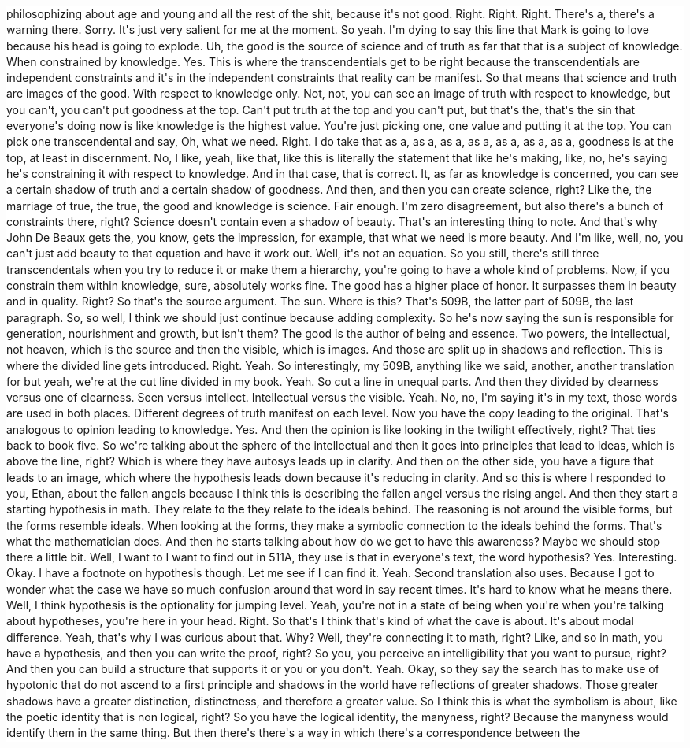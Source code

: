philosophizing about age and young and all the rest of the shit, because it's not good. Right. Right. Right. There's a, there's a warning there. Sorry. It's just very salient for me at the moment. So yeah. I'm dying to say this line that Mark is going to love because his head is going to explode. Uh, the good is the source of science and of truth as far that that is a subject of knowledge. When constrained by knowledge. Yes. This is where the transcendentials get to be right because the transcendentials are independent constraints and it's in the independent constraints that reality can be manifest. So that means that science and truth are images of the good. With respect to knowledge only. Not, not, you can see an image of truth with respect to knowledge, but you can't, you can't put goodness at the top. Can't put truth at the top and you can't put, but that's the, that's the sin that everyone's doing now is like knowledge is the highest value. You're just picking one, one value and putting it at the top. You can pick one transcendental and say, Oh, what we need. Right. I do take that as a, as a, as a, as a, as a, as a, as a, goodness is at the top, at least in discernment. No, I like, yeah, like that, like this is literally the statement that like he's making, like, no, he's saying he's constraining it with respect to knowledge. And in that case, that is correct. It, as far as knowledge is concerned, you can see a certain shadow of truth and a certain shadow of goodness. And then, and then you can create science, right? Like the, the marriage of true, the true, the good and knowledge is science. Fair enough. I'm zero disagreement, but also there's a bunch of constraints there, right? Science doesn't contain even a shadow of beauty. That's an interesting thing to note. And that's why John De Beaux gets the, you know, gets the impression, for example, that what we need is more beauty. And I'm like, well, no, you can't just add beauty to that equation and have it work out. Well, it's not an equation. So you still, there's still three transcendentals when you try to reduce it or make them a hierarchy, you're going to have a whole kind of problems. Now, if you constrain them within knowledge, sure, absolutely works fine. The good has a higher place of honor. It surpasses them in beauty and in quality. Right? So that's the source argument. The sun. Where is this? That's 509B, the latter part of 509B, the last paragraph. So, so well, I think we should just continue because adding complexity. So he's now saying the sun is responsible for generation, nourishment and growth, but isn't them? The good is the author of being and essence. Two powers, the intellectual, not heaven, which is the source and then the visible, which is images. And those are split up in shadows and reflection. This is where the divided line gets introduced. Right. Yeah. So interestingly, my 509B, anything like we said, another, another translation for but yeah, we're at the cut line divided in my book. Yeah. So cut a line in unequal parts. And then they divided by clearness versus one of clearness. Seen versus intellect. Intellectual versus the visible. Yeah. No, no, I'm saying it's in my text, those words are used in both places. Different degrees of truth manifest on each level. Now you have the copy leading to the original. That's analogous to opinion leading to knowledge. Yes. And then the opinion is like looking in the twilight effectively, right? That ties back to book five. So we're talking about the sphere of the intellectual and then it goes into principles that lead to ideas, which is above the line, right? Which is where they have autosys leads up in clarity. And then on the other side, you have a figure that leads to an image, which where the hypothesis leads down because it's reducing in clarity. And so this is where I responded to you, Ethan, about the fallen angels because I think this is describing the fallen angel versus the rising angel. And then they start a starting hypothesis in math. They relate to the they relate to the ideals behind. The reasoning is not around the visible forms, but the forms resemble ideals. When looking at the forms, they make a symbolic connection to the ideals behind the forms. That's what the mathematician does. And then he starts talking about how do we get to have this awareness? Maybe we should stop there a little bit. Well, I want to I want to find out in 511A, they use is that in everyone's text, the word hypothesis? Yes. Interesting. Okay. I have a footnote on hypothesis though. Let me see if I can find it. Yeah. Second translation also uses. Because I got to wonder what the case we have so much confusion around that word in say recent times. It's hard to know what he means there. Well, I think hypothesis is the optionality for jumping level. Yeah, you're not in a state of being when you're when you're talking about hypotheses, you're here in your head. Right. So that's I think that's kind of what the cave is about. It's about modal difference. Yeah, that's why I was curious about that. Why? Well, they're connecting it to math, right? Like, and so in math, you have a hypothesis, and then you can write the proof, right? So you, you perceive an intelligibility that you want to pursue, right? And then you can build a structure that supports it or you or you don't. Yeah. Okay, so they say the search has to make use of hypotonic that do not ascend to a first principle and shadows in the world have reflections of greater shadows. Those greater shadows have a greater distinction, distinctness, and therefore a greater value. So I think this is what the symbolism is about, like the poetic identity that is non logical, right? So you have the logical identity, the manyness, right? Because the manyness would identify them in the same thing. But then there's there's a way in which there's a correspondence between the